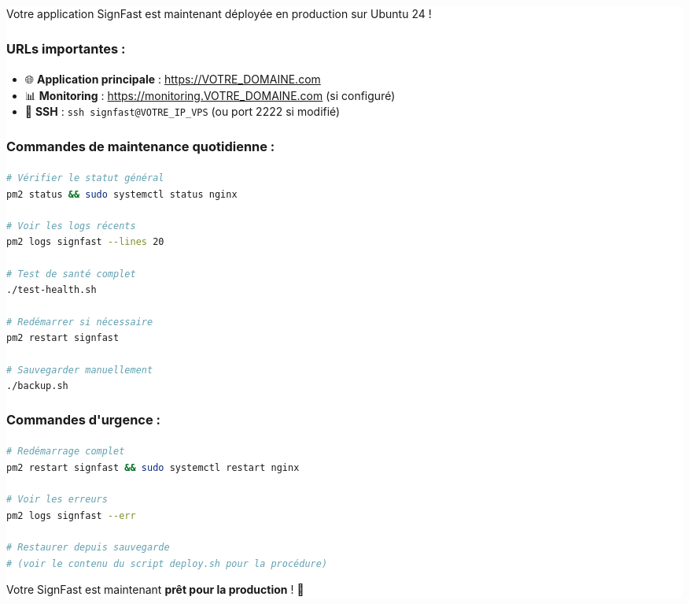Votre application SignFast est maintenant déployée en production sur Ubuntu 24 !

### **URLs importantes :**
- 🌐 **Application principale** : https://VOTRE_DOMAINE.com
- 📊 **Monitoring** : https://monitoring.VOTRE_DOMAINE.com (si configuré)
- 🔧 **SSH** : `ssh signfast@VOTRE_IP_VPS` (ou port 2222 si modifié)

### **Commandes de maintenance quotidienne :**
```bash
# Vérifier le statut général
pm2 status && sudo systemctl status nginx

# Voir les logs récents
pm2 logs signfast --lines 20

# Test de santé complet
./test-health.sh

# Redémarrer si nécessaire
pm2 restart signfast

# Sauvegarder manuellement
./backup.sh
```

### **Commandes d'urgence :**
```bash
# Redémarrage complet
pm2 restart signfast && sudo systemctl restart nginx

# Voir les erreurs
pm2 logs signfast --err

# Restaurer depuis sauvegarde
# (voir le contenu du script deploy.sh pour la procédure)
```

Votre SignFast est maintenant **prêt pour la production** ! 🚀